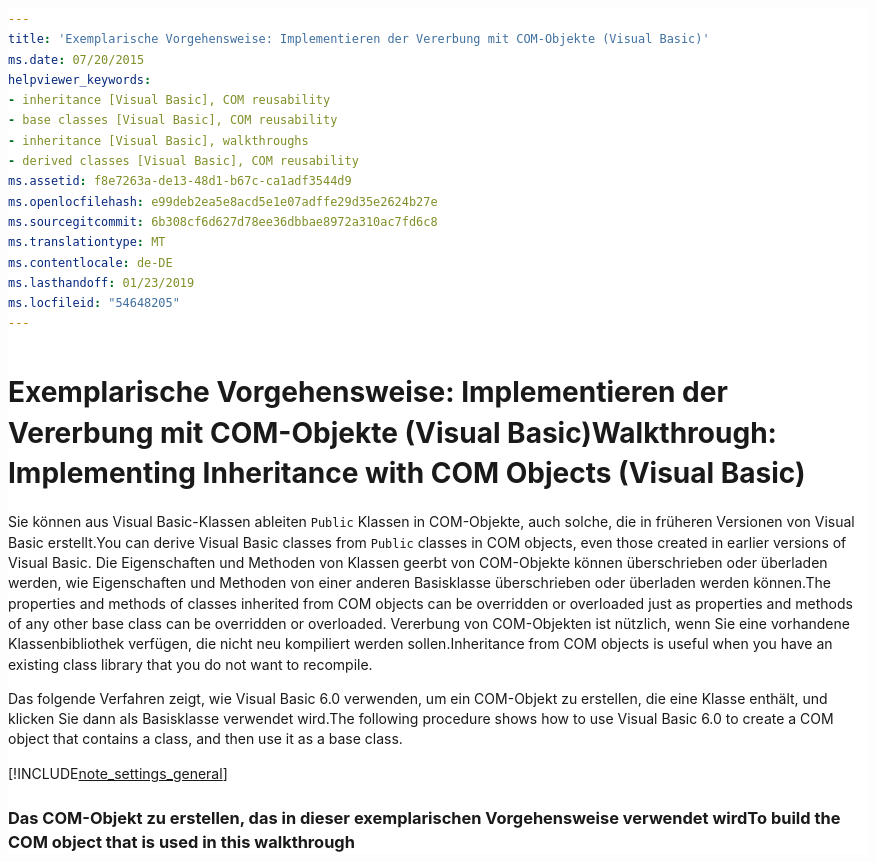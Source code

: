 ```yaml
---
title: 'Exemplarische Vorgehensweise: Implementieren der Vererbung mit COM-Objekte (Visual Basic)'
ms.date: 07/20/2015
helpviewer_keywords:
- inheritance [Visual Basic], COM reusability
- base classes [Visual Basic], COM reusability
- inheritance [Visual Basic], walkthroughs
- derived classes [Visual Basic], COM reusability
ms.assetid: f8e7263a-de13-48d1-b67c-ca1adf3544d9
ms.openlocfilehash: e99deb2ea5e8acd5e1e07adffe29d35e2624b27e
ms.sourcegitcommit: 6b308cf6d627d78ee36dbbae8972a310ac7fd6c8
ms.translationtype: MT
ms.contentlocale: de-DE
ms.lasthandoff: 01/23/2019
ms.locfileid: "54648205"
---
```

# <a name="walkthrough-implementing-inheritance-with-com-objects-visual-basic"></a><span data-ttu-id="1a7d7-102">Exemplarische Vorgehensweise: Implementieren der Vererbung mit COM-Objekte (Visual Basic)</span><span class="sxs-lookup"><span data-stu-id="1a7d7-102">Walkthrough: Implementing Inheritance with COM Objects (Visual Basic)</span></span>
<span data-ttu-id="1a7d7-103">Sie können aus Visual Basic-Klassen ableiten `Public` Klassen in COM-Objekte, auch solche, die in früheren Versionen von Visual Basic erstellt.</span><span class="sxs-lookup"><span data-stu-id="1a7d7-103">You can derive Visual Basic classes from `Public` classes in COM objects, even those created in earlier versions of Visual Basic.</span></span> <span data-ttu-id="1a7d7-104">Die Eigenschaften und Methoden von Klassen geerbt von COM-Objekte können überschrieben oder überladen werden, wie Eigenschaften und Methoden von einer anderen Basisklasse überschrieben oder überladen werden können.</span><span class="sxs-lookup"><span data-stu-id="1a7d7-104">The properties and methods of classes inherited from COM objects can be overridden or overloaded just as properties and methods of any other base class can be overridden or overloaded.</span></span> <span data-ttu-id="1a7d7-105">Vererbung von COM-Objekten ist nützlich, wenn Sie eine vorhandene Klassenbibliothek verfügen, die nicht neu kompiliert werden sollen.</span><span class="sxs-lookup"><span data-stu-id="1a7d7-105">Inheritance from COM objects is useful when you have an existing class library that you do not want to recompile.</span></span>  
  
 <span data-ttu-id="1a7d7-106">Das folgende Verfahren zeigt, wie Visual Basic 6.0 verwenden, um ein COM-Objekt zu erstellen, die eine Klasse enthält, und klicken Sie dann als Basisklasse verwendet wird.</span><span class="sxs-lookup"><span data-stu-id="1a7d7-106">The following procedure shows how to use Visual Basic 6.0 to create a COM object that contains a class, and then use it as a base class.</span></span>  
  
[!INCLUDE[note_settings_general](~/includes/note-settings-general-md.md)]  
  
### <a name="to-build-the-com-object-that-is-used-in-this-walkthrough"></a><span data-ttu-id="1a7d7-107">Das COM-Objekt zu erstellen, das in dieser exemplarischen Vorgehensweise verwendet wird</span><span class="sxs-lookup"><span data-stu-id="1a7d7-107">To build the COM object that is used in this walkthrough</span></span>  
  